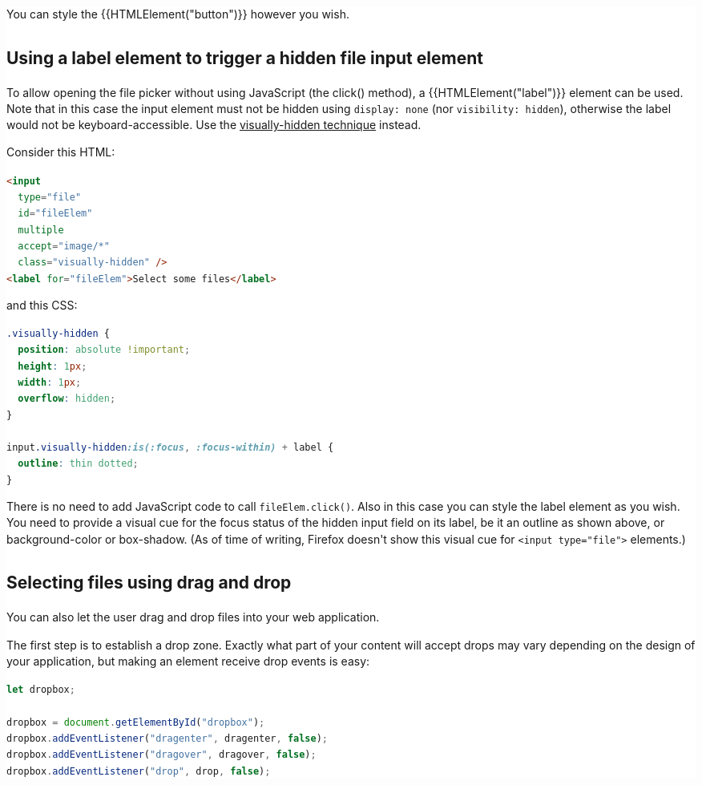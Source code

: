You can style the {{HTMLElement("button")}} however you wish.

## Using a label element to trigger a hidden file input element

To allow opening the file picker without using JavaScript (the click() method), a {{HTMLElement("label")}} element can be used. Note that in this case the input element must not be hidden using `display: none` (nor `visibility: hidden`), otherwise the label would not be keyboard-accessible. Use the [visually-hidden technique](https://www.a11yproject.com/posts/how-to-hide-content/) instead.

Consider this HTML:

```html
<input
  type="file"
  id="fileElem"
  multiple
  accept="image/*"
  class="visually-hidden" />
<label for="fileElem">Select some files</label>
```

and this CSS:

```css
.visually-hidden {
  position: absolute !important;
  height: 1px;
  width: 1px;
  overflow: hidden;
}

input.visually-hidden:is(:focus, :focus-within) + label {
  outline: thin dotted;
}
```

There is no need to add JavaScript code to call `fileElem.click()`. Also in this case you can style the label element as you wish. You need to provide a visual cue for the focus status of the hidden input field on its label, be it an outline as shown above, or background-color or box-shadow. (As of time of writing, Firefox doesn't show this visual cue for `<input type="file">` elements.)

## Selecting files using drag and drop

You can also let the user drag and drop files into your web application.

The first step is to establish a drop zone. Exactly what part of your content will accept drops may vary depending on the design of your application, but making an element receive drop events is easy:

```js
let dropbox;

dropbox = document.getElementById("dropbox");
dropbox.addEventListener("dragenter", dragenter, false);
dropbox.addEventListener("dragover", dragover, false);
dropbox.addEventListener("drop", drop, false);
```
